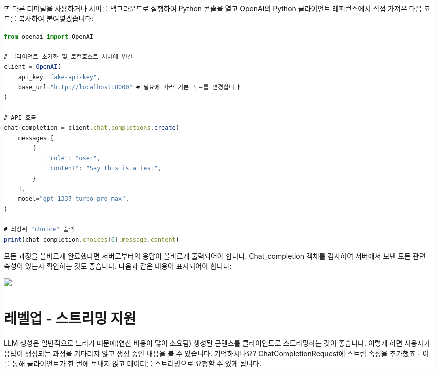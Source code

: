 <script>
     (adsbygoogle = window.adsbygoogle || []).push({});
</script>

또 다른 터미널을 사용하거나 서버를 백그라운드로 실행하여 Python 콘솔을 열고 OpenAI의 Python 클라이언트 레퍼런스에서 직접 가져온 다음 코드를 복사하여 붙여넣겠습니다:

```js
from openai import OpenAI

# 클라이언트 초기화 및 로컬호스트 서버에 연결
client = OpenAI(
    api_key="fake-api-key",
    base_url="http://localhost:8000" # 필요에 따라 기본 포트를 변경합니다
)

# API 호출
chat_completion = client.chat.completions.create(
    messages=[
        {
            "role": "user",
            "content": "Say this is a test",
        }
    ],
    model="gpt-1337-turbo-pro-max",
)

# 최상위 "choice" 출력
print(chat_completion.choices[0].message.content)
```

모든 과정을 올바르게 완료했다면 서버로부터의 응답이 올바르게 출력되어야 합니다. Chat_completion 객체를 검사하여 서버에서 보낸 모든 관련 속성이 있는지 확인하는 것도 좋습니다. 다음과 같은 내용이 표시되어야 합니다:

<img src="/assets/img/HowtobuildanOpenAI-compatibleAPI_1.png" />



<ins class="adsbygoogle"
     style="display:block"
     data-ad-client="ca-pub-4877378276818686"
     data-ad-slot="1898504329"
     data-ad-format="auto"
     data-full-width-responsive="true"></ins>

<script>
     (adsbygoogle = window.adsbygoogle || []).push({});
</script>

# 레벨업 - 스트리밍 지원

LLM 생성은 일반적으로 느리기 때문에(연산 비용이 많이 소요됨) 생성된 콘텐츠를 클라이언트로 스트리밍하는 것이 좋습니다. 이렇게 하면 사용자가 응답이 생성되는 과정을 기다리지 않고 생성 중인 내용을 볼 수 있습니다. 기억하시나요? ChatCompletionRequest에 스트림 속성을 추가했죠 - 이를 통해 클라이언트가 한 번에 보내지 않고 데이터를 스트리밍으로 요청할 수 있게 됩니다.
